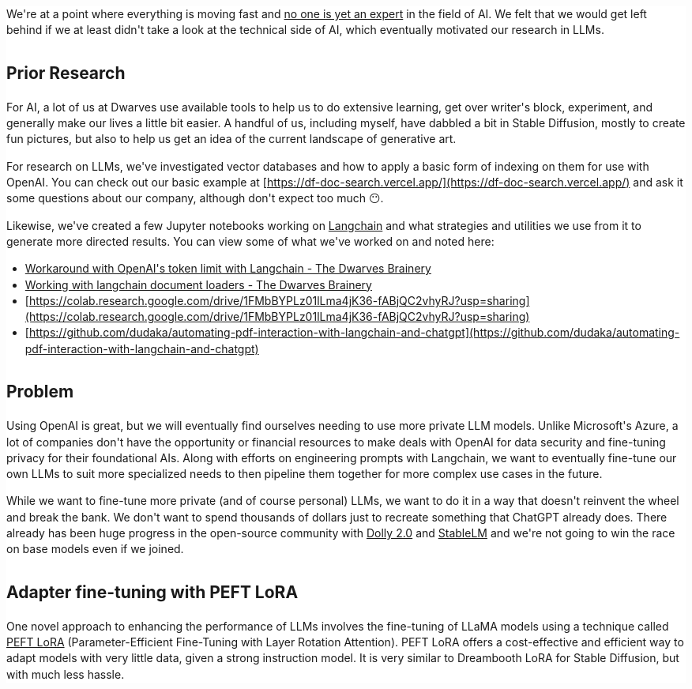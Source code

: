 We're at a point where everything is moving fast and [no one is yet an expert](https://www.linkedin.com/posts/chiphuyen_now-is-the-time-to-get-into-ai-in-2016-activity-7054911279328555008-xLc8/?utm_source=share&utm_medium=member_desktop) in the field of AI. We felt that we would get left behind if we at least didn't take a look at the technical side of AI, which eventually motivated our research in LLMs.

## Prior Research

For AI, a lot of us at Dwarves use available tools to help us to do extensive learning, get over writer's block, experiment, and generally make our lives a little bit easier. A handful of us, including myself, have dabbled a bit in Stable Diffusion, mostly to create fun pictures, but also to help us get an idea of the current landscape of generative art.

For research on LLMs, we've investigated vector databases and how to apply a basic form of indexing on them for use with OpenAI. You can check out our basic example at [https://df-doc-search.vercel.app/](https://df-doc-search.vercel.app/) and ask it some questions about our company, although don't expect too much 😶.

Likewise, we've created a few Jupyter notebooks working on [Langchain](https://python.langchain.com/en/latest/index.html) and what strategies and utilities we use from it to generate more directed results. You can view some of what we've worked on and noted here:

* [Workaround with OpenAI's token limit with Langchain - The Dwarves Brainery](https://brain.d.foundation/Engineering/AI/Workaround+with+OpenAI%27s+token+limit+with+Langchain)
* [Working with langchain document loaders - The Dwarves Brainery](https://brain.d.foundation/Engineering/AI/Working+with+langchain+document+loaders)
* [https://colab.research.google.com/drive/1FMbBYPLz01lLma4jK36-fABjQC2vhyRJ?usp=sharing](https://colab.research.google.com/drive/1FMbBYPLz01lLma4jK36-fABjQC2vhyRJ?usp=sharing)
* [https://github.com/dudaka/automating-pdf-interaction-with-langchain-and-chatgpt](https://github.com/dudaka/automating-pdf-interaction-with-langchain-and-chatgpt)

## Problem

Using OpenAI is great, but we will eventually find ourselves needing to use more private LLM models. Unlike Microsoft's Azure, a lot of companies don't have the opportunity or financial resources to make deals with OpenAI for data security and fine-tuning privacy for their foundational AIs. Along with efforts on engineering prompts with Langchain, we want to eventually fine-tune our own LLMs to suit more specialized needs to then pipeline them together for more complex use cases in the future.

While we want to fine-tune more private (and of course personal) LLMs, we want to do it in a way that doesn't reinvent the wheel and break the bank. We don't want to spend thousands of dollars just to recreate something that ChatGPT already does. There already has been huge progress in the open-source community with [Dolly 2.0](https://www.databricks.com/blog/2023/04/12/dolly-first-open-commercially-viable-instruction-tuned-llm) and [StableLM](https://stability.ai/blog/stability-ai-launches-the-first-of-its-stablelm-suite-of-language-models) and we're not going to win the race on base models even if we joined.

## Adapter fine-tuning with PEFT LoRA

One novel approach to enhancing the performance of LLMs involves the fine-tuning of LLaMA models using a technique called [PEFT LoRA](https://github.com/huggingface/peft) (Parameter-Efficient Fine-Tuning with Layer Rotation Attention). PEFT LoRA offers a cost-effective and efficient way to adapt models with very little data, given a strong instruction model. It is very similar to Dreambooth LoRA for Stable Diffusion, but with much less hassle.

